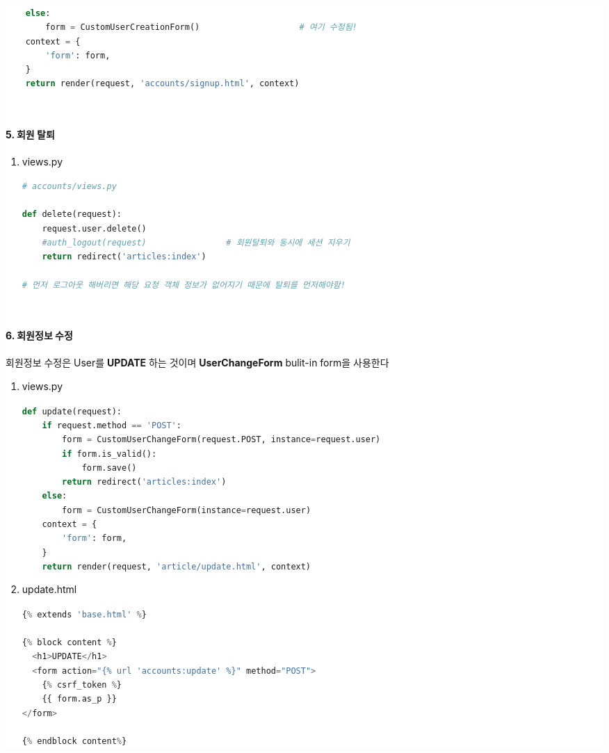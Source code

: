    ```python
       else:
           form = CustomUserCreationForm()                    # 여기 수정됨!
       context = {
           'form': form,
       }
       return render(request, 'accounts/signup.html', context) 
   ```

<br>

#### 5. 회원 탈퇴

1. views.py
   
   ```python
   # accounts/views.py
   
   def delete(request):
       request.user.delete()
       #auth_logout(request)                # 회원탈퇴와 동시에 세션 지우기
       return redirect('articles:index')
   
   # 먼저 로그아웃 해버리면 해당 요청 객체 정보가 없어지기 때문에 탈퇴를 먼저해야함!
   ```

<br>

#### 6. 회원정보 수정

회원정보 수정은 User를 **UPDATE** 하는 것이며 **UserChangeForm** bulit-in form을 사용한다

1. views.py
   
   ```python
   def update(request):
       if request.method == 'POST':
           form = CustomUserChangeForm(request.POST, instance=request.user)
           if form.is_valid():
               form.save()
           return redirect('articles:index')
       else:
           form = CustomUserChangeForm(instance=request.user)
       context = {
           'form': form,
       }
       return render(request, 'article/update.html', context)
   ```

2. update.html
   
   ```python
   {% extends 'base.html' %}
   
   {% block content %}
     <h1>UPDATE</h1>
     <form action="{% url 'accounts:update' %}" method="POST">
       {% csrf_token %}
       {{ form.as_p }}
   </form>
   
   {% endblock content%}
   ```
